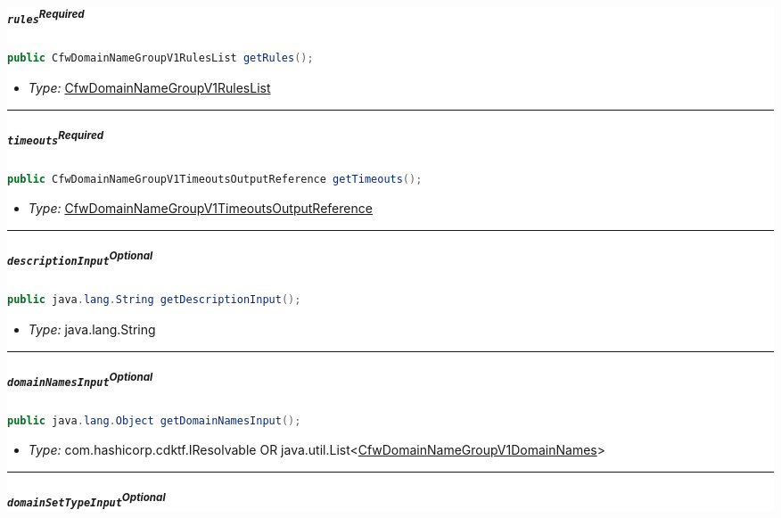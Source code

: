 
##### `rules`<sup>Required</sup> <a name="rules" id="@cdktf/provider-opentelekomcloud.cfwDomainNameGroupV1.CfwDomainNameGroupV1.property.rules"></a>

```java
public CfwDomainNameGroupV1RulesList getRules();
```

- *Type:* <a href="#@cdktf/provider-opentelekomcloud.cfwDomainNameGroupV1.CfwDomainNameGroupV1RulesList">CfwDomainNameGroupV1RulesList</a>

---

##### `timeouts`<sup>Required</sup> <a name="timeouts" id="@cdktf/provider-opentelekomcloud.cfwDomainNameGroupV1.CfwDomainNameGroupV1.property.timeouts"></a>

```java
public CfwDomainNameGroupV1TimeoutsOutputReference getTimeouts();
```

- *Type:* <a href="#@cdktf/provider-opentelekomcloud.cfwDomainNameGroupV1.CfwDomainNameGroupV1TimeoutsOutputReference">CfwDomainNameGroupV1TimeoutsOutputReference</a>

---

##### `descriptionInput`<sup>Optional</sup> <a name="descriptionInput" id="@cdktf/provider-opentelekomcloud.cfwDomainNameGroupV1.CfwDomainNameGroupV1.property.descriptionInput"></a>

```java
public java.lang.String getDescriptionInput();
```

- *Type:* java.lang.String

---

##### `domainNamesInput`<sup>Optional</sup> <a name="domainNamesInput" id="@cdktf/provider-opentelekomcloud.cfwDomainNameGroupV1.CfwDomainNameGroupV1.property.domainNamesInput"></a>

```java
public java.lang.Object getDomainNamesInput();
```

- *Type:* com.hashicorp.cdktf.IResolvable OR java.util.List<<a href="#@cdktf/provider-opentelekomcloud.cfwDomainNameGroupV1.CfwDomainNameGroupV1DomainNames">CfwDomainNameGroupV1DomainNames</a>>

---

##### `domainSetTypeInput`<sup>Optional</sup> <a name="domainSetTypeInput" id="@cdktf/provider-opentelekomcloud.cfwDomainNameGroupV1.CfwDomainNameGroupV1.property.domainSetTypeInput"></a>
